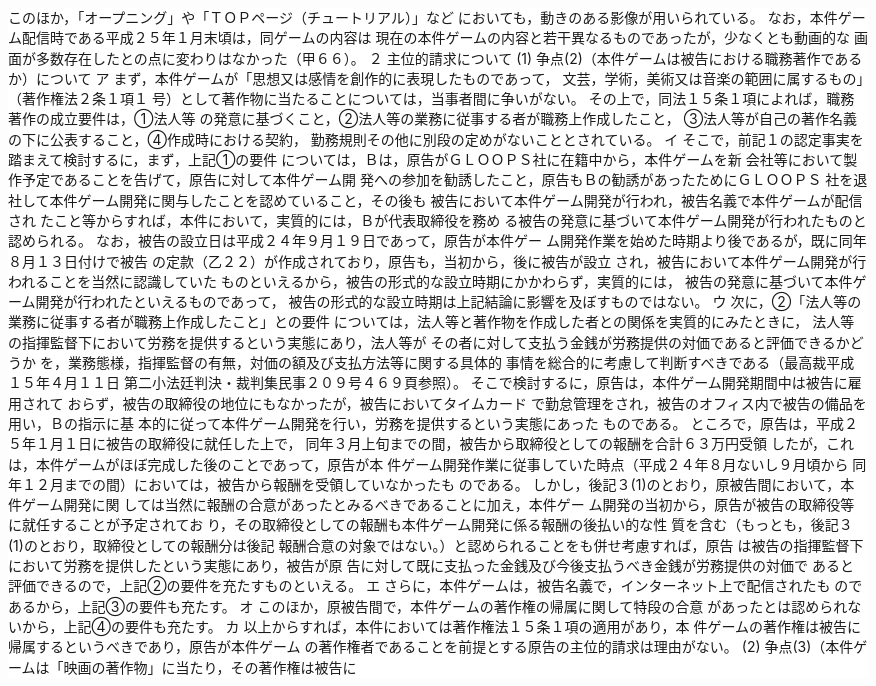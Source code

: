 このほか，「オープニング」や「ＴＯＰページ（チュートリアル）」など
においても，動きのある影像が用いられている。 
なお，本件ゲーム配信時である平成２５年１月末頃は，同ゲームの内容は
現在の本件ゲームの内容と若干異なるものであったが，少なくとも動画的な
画面が多数存在したとの点に変わりはなかった（甲６６）。 
２ 主位的請求について 
  (1) 争点(2)（本件ゲームは被告における職務著作であるか）について 
ア まず，本件ゲームが「思想又は感情を創作的に表現したものであって，
文芸，学術，美術又は音楽の範囲に属するもの」（著作権法２条１項１
号）として著作物に当たることについては，当事者間に争いがない。 
 その上で，同法１５条１項によれば，職務著作の成立要件は，①法人等
の発意に基づくこと，②法人等の業務に従事する者が職務上作成したこと，
③法人等が自己の著作名義の下に公表すること，④作成時における契約，
勤務規則その他に別段の定めがないこととされている。 
   イ そこで，前記１の認定事実を踏まえて検討するに，まず，上記①の要件
については，Ｂは，原告がＧＬＯＯＰＳ社に在籍中から，本件ゲームを新
会社等において製作予定であることを告げて，原告に対して本件ゲーム開
発への参加を勧誘したこと，原告もＢの勧誘があったためにＧＬＯＯＰＳ
社を退社して本件ゲーム開発に関与したことを認めていること，その後も
被告において本件ゲーム開発が行われ，被告名義で本件ゲームが配信され
たこと等からすれば，本件において，実質的には，Ｂが代表取締役を務め
る被告の発意に基づいて本件ゲーム開発が行われたものと認められる。 
なお，被告の設立日は平成２４年９月１９日であって，原告が本件ゲー
ム開発作業を始めた時期より後であるが，既に同年８月１３日付けで被告
の定款（乙２２）が作成されており，原告も，当初から，後に被告が設立
され，被告において本件ゲーム開発が行われることを当然に認識していた
ものといえるから，被告の形式的な設立時期にかかわらず，実質的には，
被告の発意に基づいて本件ゲーム開発が行われたといえるものであって，
被告の形式的な設立時期は上記結論に影響を及ぼすものではない。 
   ウ 次に，②「法人等の業務に従事する者が職務上作成したこと」との要件
については，法人等と著作物を作成した者との関係を実質的にみたときに，
法人等の指揮監督下において労務を提供するという実態にあり，法人等が
その者に対して支払う金銭が労務提供の対価であると評価できるかどうか
を，業務態様，指揮監督の有無，対価の額及び支払方法等に関する具体的
事情を総合的に考慮して判断すべきである（最高裁平成１５年４月１１日
第二小法廷判決・裁判集民事２０９号４６９頁参照）。 
そこで検討するに，原告は，本件ゲーム開発期間中は被告に雇用されて
おらず，被告の取締役の地位にもなかったが，被告においてタイムカード
で勤怠管理をされ，被告のオフィス内で被告の備品を用い，Ｂの指示に基
本的に従って本件ゲーム開発を行い，労務を提供するという実態にあった
ものである。 
ところで，原告は，平成２５年１月１日に被告の取締役に就任した上で，
同年３月上旬までの間，被告から取締役としての報酬を合計６３万円受領
したが，これは，本件ゲームがほぼ完成した後のことであって，原告が本
件ゲーム開発作業に従事していた時点（平成２４年８月ないし９月頃から
同年１２月までの間）においては，被告から報酬を受領していなかったも
のである。 
しかし，後記３(1)のとおり，原被告間において，本件ゲーム開発に関
しては当然に報酬の合意があったとみるべきであることに加え，本件ゲー
ム開発の当初から，原告が被告の取締役等に就任することが予定されてお
り，その取締役としての報酬も本件ゲーム開発に係る報酬の後払い的な性
質を含む（もっとも，後記３(1)のとおり，取締役としての報酬分は後記
報酬合意の対象ではない。）と認められることをも併せ考慮すれば，原告
は被告の指揮監督下において労務を提供したという実態にあり，被告が原
告に対して既に支払った金銭及び今後支払うべき金銭が労務提供の対価で
あると評価できるので，上記②の要件を充たすものといえる。 
   エ さらに，本件ゲームは，被告名義で，インターネット上で配信されたも
のであるから，上記③の要件も充たす。 
   オ このほか，原被告間で，本件ゲームの著作権の帰属に関して特段の合意
があったとは認められないから，上記④の要件も充たす。 
   カ 以上からすれば，本件においては著作権法１５条１項の適用があり，本
件ゲームの著作権は被告に帰属するというべきであり，原告が本件ゲーム
の著作権者であることを前提とする原告の主位的請求は理由がない。 
(2) 争点(3)（本件ゲームは「映画の著作物」に当たり，その著作権は被告に